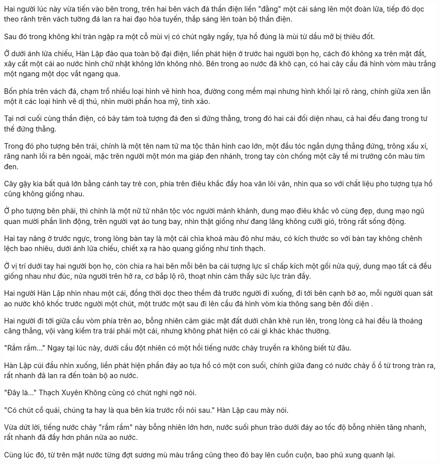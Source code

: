 Hai người lúc này vừa tiến vào bên trong, trên hai bên vách đá thần điện liền "đằng" một cái sáng lên một đoàn lửa, tiếp đó dọc theo rãnh trên vách tường đá lan ra hai đạo hỏa tuyến, thắp sáng lên toàn bộ thần điện.

Sau đó trong không khí tràn ngập ra một cỗ mùi vị có chút ngây ngấy, tựa hồ đúng là mùi từ dầu mỡ bị thiêu đốt.

Ở dưới ánh lửa chiếu, Hàn Lập đảo qua toàn bộ đại điện, liền phát hiện ở trước hai người bọn họ, cách đó không xa trên mặt đất, xây cất một cái ao nước hình chữ nhật không lớn không nhỏ. Bên trong ao nước đã khô cạn, có hai cây cầu đá hình vòm màu trắng một ngang một dọc vắt ngang qua.

Bốn phía trên vách đá, chạm trổ nhiều loại hình vẽ hình hoa, đường cong mềm mại nhưng hình khối lại rõ ràng, chính giữa xen lẫn một ít các loại hình vẽ dị thú, nhìn mười phần hoa mỹ, tinh xảo.

Tại nơi cuối cùng thần điện, có bảy tám toà tượng đá đen sì đứng thẳng, trong đó hai cái đối diện nhau, cả hai đều đang trong tư thế đứng thẳng.

Trong đó pho tượng bên trái, chính là một tên nam tử ma tộc thân hình cao lớn, một đầu tóc ngắn dựng thẳng đứng, trông xấu xí, răng nanh lồi ra bên ngoài, mặc trên người một món ma giáp đen nhánh, trong tay còn chống một cây tề mi trường côn màu tím đen.

Cây gậy kia bất quá lớn bằng cánh tay trẻ con, phía trên điêu khắc đầy hoa văn lôi vân, nhìn qua so với chất liệu pho tượng tựa hồ cũng không giống nhau.

Ở pho tượng bên phải, thì chính là một nữ tử nhân tộc vóc người mảnh khảnh, dung mạo điêu khắc vô cùng đẹp, dung mạo ngũ quan mười phần linh động, trên người vạt áo tung bay, nhìn thật giống như đang lăng không cưỡi gió, trông rất sống động.

Hai tay nâng ở trước ngực, trong lòng bàn tay là một cái chìa khoá màu đỏ như máu, có kích thước so với bàn tay không chênh lệch bao nhiêu, dưới ánh lửa chiếu, chiết xạ ra hào quang giống như tinh thạch.

Ở vị trí dưới tay hai người bọn họ, còn chia ra hai bên mỗi bên ba cái tượng lực sĩ chấp kích một gối nửa quỳ, dung mạo tất cả đều giống nhau như đúc, nửa người trên hở ra, cơ bắp lộ rõ, thoạt nhìn cảm thấy sức lực tràn đầy.

Hai người Hàn Lập nhìn nhau một cái, đồng thời dọc theo thềm đá trước người đi xuống, đi tới bên cạnh bờ ao, mỗi người quan sát ao nước khô khốc trước người một chút, một trước một sau đi lên cầu đá hình vòm kia thông sang bên đối diện .

Hai người đi tới giữa cầu vòm phía trên ao, bỗng nhiên cảm giác mặt đất dưới chân khẽ run lên, trong lòng cả hai đều là thoáng căng thẳng, vội vàng kiểm tra trái phải một cái, nhưng không phát hiện có cái gì khác khác thường.

"Rầm rầm..." Ngay tại lúc này, dưới cầu đột nhiên có một hồi tiếng nước chảy truyền ra không biết từ đâu.

Hàn Lập cúi đầu nhìn xuống, liền phát hiện phần đáy ao tựa hồ có một con suối, chính giữa đang có nước chảy ồ ồ từ trong tràn ra, rất nhanh đã lan ra đến toàn bộ ao nước.

"Đây là..." Thạch Xuyên Không cũng có chút nghi ngờ nói.

"Có chút cổ quái, chúng ta hay là qua bên kia trước rồi nói sau." Hàn Lập cau mày nói.

Vừa dứt lời, tiếng nước chảy "rầm rầm" này bỗng nhiên lớn hơn, nước suối phun trào dưới đáy ao tốc độ bỗng nhiên tăng nhanh, rất nhanh đã đầy hơn phân nửa ao nước.

Cùng lúc đó, từ trên mặt nước từng đợt sương mù màu trắng cũng theo đó bay lên cuồn cuộn, bao phủ xung quanh lại.
